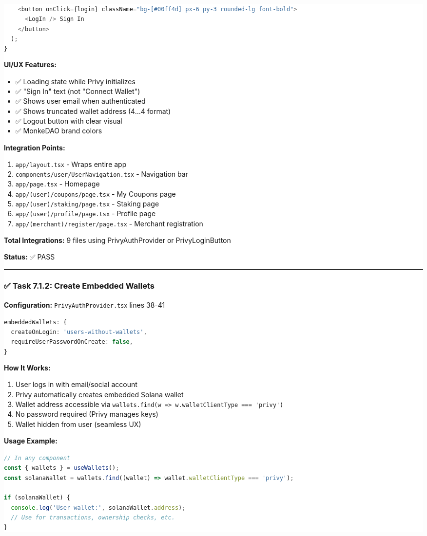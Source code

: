 ```typescript
    <button onClick={login} className="bg-[#00ff4d] px-6 py-3 rounded-lg font-bold">
      <LogIn /> Sign In
    </button>
  );
}
```

**UI/UX Features:**
- ✅ Loading state while Privy initializes
- ✅ "Sign In" text (not "Connect Wallet")
- ✅ Shows user email when authenticated
- ✅ Shows truncated wallet address (4...4 format)
- ✅ Logout button with clear visual
- ✅ MonkeDAO brand colors

**Integration Points:**
1. `app/layout.tsx` - Wraps entire app
2. `components/user/UserNavigation.tsx` - Navigation bar
3. `app/page.tsx` - Homepage
4. `app/(user)/coupons/page.tsx` - My Coupons page
5. `app/(user)/staking/page.tsx` - Staking page
6. `app/(user)/profile/page.tsx` - Profile page
7. `app/(merchant)/register/page.tsx` - Merchant registration

**Total Integrations:** 9 files using PrivyAuthProvider or PrivyLoginButton

**Status:** ✅ PASS

---

### ✅ Task 7.1.2: Create Embedded Wallets

**Configuration:** `PrivyAuthProvider.tsx` lines 38-41

```typescript
embeddedWallets: {
  createOnLogin: 'users-without-wallets',
  requireUserPasswordOnCreate: false,
}
```

**How It Works:**
1. User logs in with email/social account
2. Privy automatically creates embedded Solana wallet
3. Wallet address accessible via `wallets.find(w => w.walletClientType === 'privy')`
4. No password required (Privy manages keys)
5. Wallet hidden from user (seamless UX)

**Usage Example:**
```typescript
// In any component
const { wallets } = useWallets();
const solanaWallet = wallets.find((wallet) => wallet.walletClientType === 'privy');

if (solanaWallet) {
  console.log('User wallet:', solanaWallet.address);
  // Use for transactions, ownership checks, etc.
}
```
